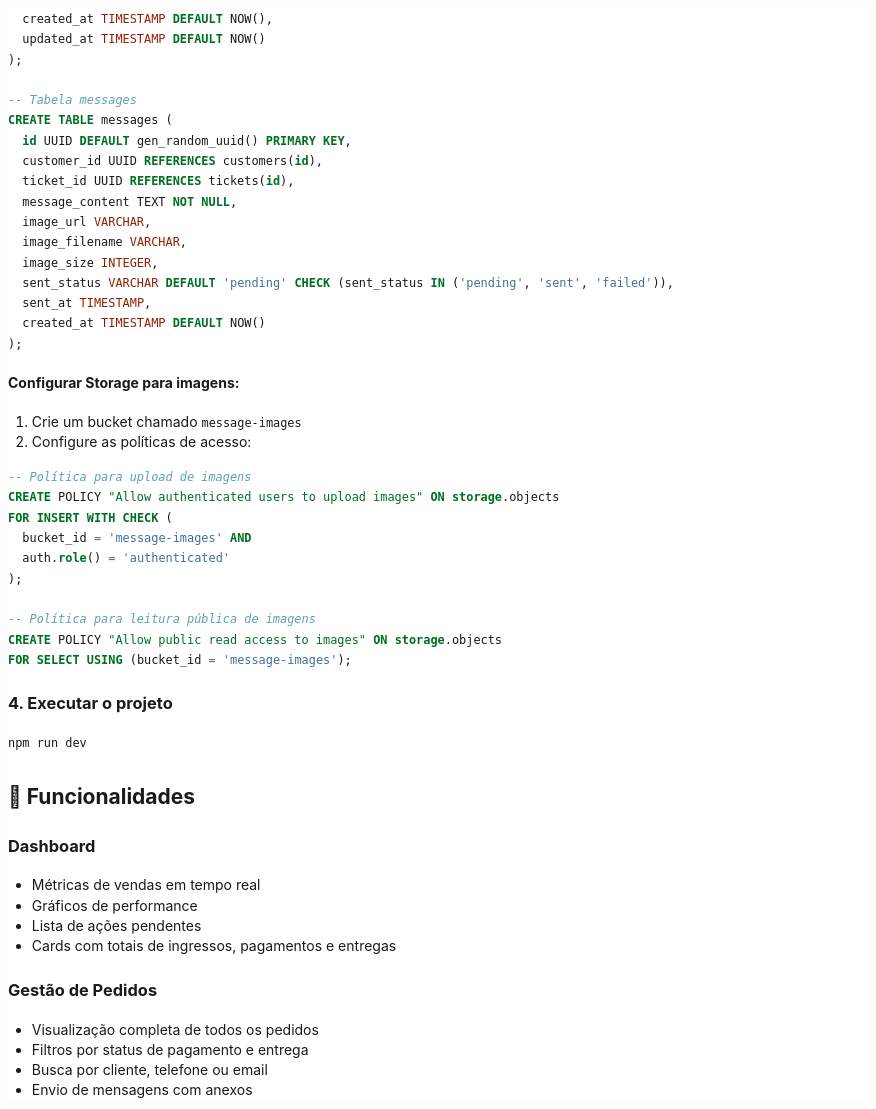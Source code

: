 ```sql
  created_at TIMESTAMP DEFAULT NOW(),
  updated_at TIMESTAMP DEFAULT NOW()
);

-- Tabela messages
CREATE TABLE messages (
  id UUID DEFAULT gen_random_uuid() PRIMARY KEY,
  customer_id UUID REFERENCES customers(id),
  ticket_id UUID REFERENCES tickets(id),
  message_content TEXT NOT NULL,
  image_url VARCHAR,
  image_filename VARCHAR,
  image_size INTEGER,
  sent_status VARCHAR DEFAULT 'pending' CHECK (sent_status IN ('pending', 'sent', 'failed')),
  sent_at TIMESTAMP,
  created_at TIMESTAMP DEFAULT NOW()
);
```

#### Configurar Storage para imagens:

1. Crie um bucket chamado `message-images`
2. Configure as políticas de acesso:

```sql
-- Política para upload de imagens
CREATE POLICY "Allow authenticated users to upload images" ON storage.objects
FOR INSERT WITH CHECK (
  bucket_id = 'message-images' AND 
  auth.role() = 'authenticated'
);

-- Política para leitura pública de imagens
CREATE POLICY "Allow public read access to images" ON storage.objects
FOR SELECT USING (bucket_id = 'message-images');
```

### 4. Executar o projeto
```bash
npm run dev
```

## 🎯 Funcionalidades

### Dashboard
- Métricas de vendas em tempo real
- Gráficos de performance
- Lista de ações pendentes
- Cards com totais de ingressos, pagamentos e entregas

### Gestão de Pedidos
- Visualização completa de todos os pedidos
- Filtros por status de pagamento e entrega
- Busca por cliente, telefone ou email
- Envio de mensagens com anexos
